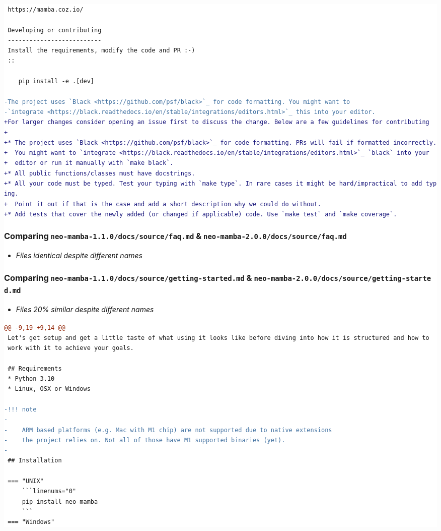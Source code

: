 ```diff
 https://mamba.coz.io/
 
 Developing or contributing
 --------------------------
 Install the requirements, modify the code and PR :-)
 ::
 
    pip install -e .[dev]
 
-The project uses `Black <https://github.com/psf/black>`_ for code formatting. You might want to
-`integrate <https://black.readthedocs.io/en/stable/integrations/editors.html>`_ this into your editor.
+For larger changes consider opening an issue first to discuss the change. Below are a few guidelines for contributing
+
+* The project uses `Black <https://github.com/psf/black>`_ for code formatting. PRs will fail if formatted incorrectly.
+  You might want to `integrate <https://black.readthedocs.io/en/stable/integrations/editors.html>`_ `black` into your
+  editor or run it manually with `make black`.
+* All public functions/classes must have docstrings.
+* All your code must be typed. Test your typing with `make type`. In rare cases it might be hard/impractical to add typing.
+  Point it out if that is the case and add a short description why we could do without.
+* Add tests that cover the newly added (or changed if applicable) code. Use `make test` and `make coverage`.
```

### Comparing `neo-mamba-1.1.0/docs/source/faq.md` & `neo-mamba-2.0.0/docs/source/faq.md`

 * *Files identical despite different names*

### Comparing `neo-mamba-1.1.0/docs/source/getting-started.md` & `neo-mamba-2.0.0/docs/source/getting-started.md`

 * *Files 20% similar despite different names*

```diff
@@ -9,19 +9,14 @@
 Let's get setup and get a little taste of what using it looks like before diving into how it is structured and how to
 work with it to achieve your goals.
 
 ## Requirements
 * Python 3.10
 * Linux, OSX or Windows
 
-!!! note
-
-    ARM based platforms (e.g. Mac with M1 chip) are not supported due to native extensions
-    the project relies on. Not all of those have M1 supported binaries (yet). 
-
 ## Installation
 
 === "UNIX"
     ```linenums="0"
     pip install neo-mamba
     ```
 === "Windows"
```
